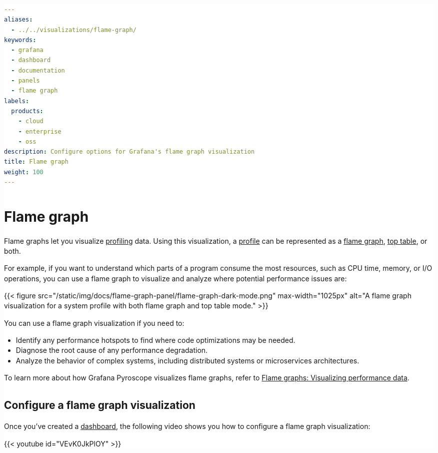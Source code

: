 ```yaml
---
aliases:
  - ../../visualizations/flame-graph/
keywords:
  - grafana
  - dashboard
  - documentation
  - panels
  - flame graph
labels:
  products:
    - cloud
    - enterprise
    - oss
description: Configure options for Grafana's flame graph visualization
title: Flame graph
weight: 100
---
```


# Flame graph

Flame graphs let you visualize [profiling](https://grafana.com/docs/pyroscope/latest/introduction/profiling/) data. Using this visualization, a [profile](https://grafana.com/docs/pyroscope/latest/view-and-analyze-profile-data/profiling-types/) can be represented as a [flame graph](#flame-graph-mode), [top table](#top-table-mode), or both.

For example, if you want to understand which parts of a program consume the most resources, such as CPU time, memory, or I/O operations, you can use a flame graph to visualize and analyze where potential performance issues are:

{{< figure src="/static/img/docs/flame-graph-panel/flame-graph-dark-mode.png" max-width="1025px" alt="A flame graph visualization for a system profile with both flame graph and top table mode." >}}

You can use a flame graph visualization if you need to:

- Identify any performance hotspots to find where code optimizations may be needed.
- Diagnose the root cause of any performance degradation.
- Analyze the behavior of complex systems, including distributed systems or microservices architectures.

To learn more about how Grafana Pyroscope visualizes flame graphs, refer to [Flame graphs: Visualizing performance data](https://grafana.com/docs/pyroscope/latest/view-and-analyze-profile-data/flamegraphs/).

## Configure a flame graph visualization

Once you’ve created a [dashboard](https://grafana.com/docs/grafana/<GRAFANA_VERSION>/dashboards/build-dashboards/create-dashboard/), the following video shows you how to configure a flame graph visualization:

{{< youtube id="VEvK0JkPlOY" >}}
